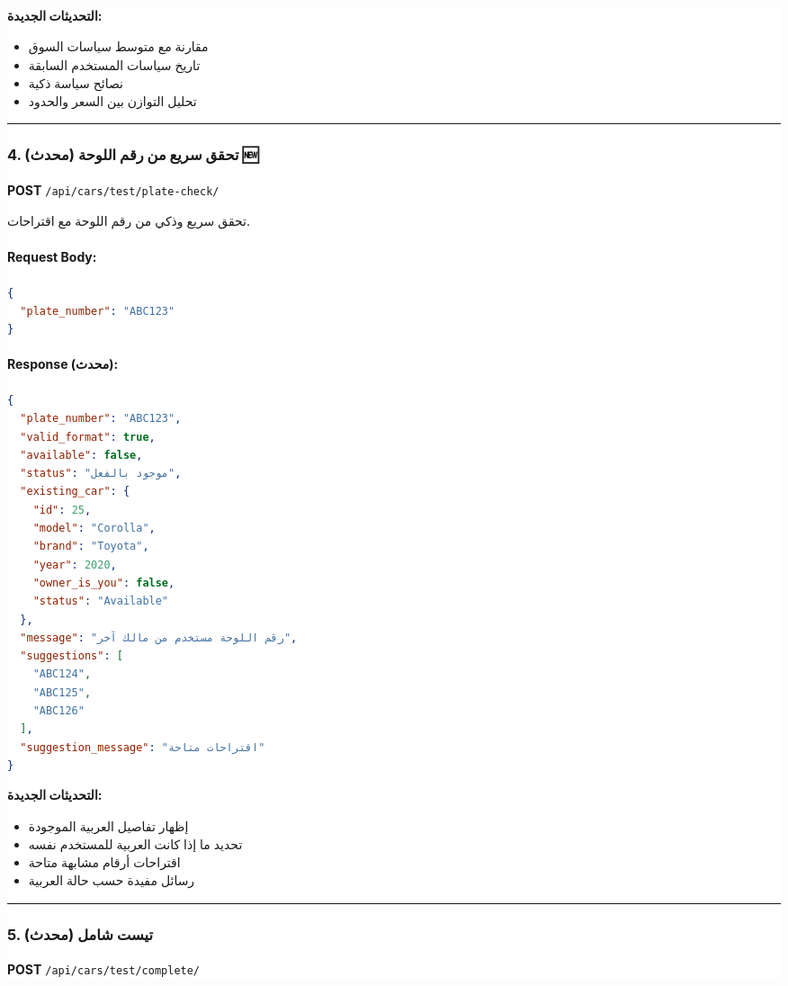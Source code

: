 **التحديثات الجديدة:**
- مقارنة مع متوسط سياسات السوق
- تاريخ سياسات المستخدم السابقة
- نصائح سياسة ذكية
- تحليل التوازن بين السعر والحدود

---

### 4. تحقق سريع من رقم اللوحة (محدث) 🆕
**POST** `/api/cars/test/plate-check/`

تحقق سريع وذكي من رقم اللوحة مع اقتراحات.

#### Request Body:
```json
{
  "plate_number": "ABC123"
}
```

#### Response (محدث):
```json
{
  "plate_number": "ABC123",
  "valid_format": true,
  "available": false,
  "status": "موجود بالفعل",
  "existing_car": {
    "id": 25,
    "model": "Corolla", 
    "brand": "Toyota",
    "year": 2020,
    "owner_is_you": false,
    "status": "Available"
  },
  "message": "رقم اللوحة مستخدم من مالك آخر",
  "suggestions": [
    "ABC124",
    "ABC125", 
    "ABC126"
  ],
  "suggestion_message": "اقتراحات متاحة"
}
```

**التحديثات الجديدة:**
- إظهار تفاصيل العربية الموجودة
- تحديد ما إذا كانت العربية للمستخدم نفسه
- اقتراحات أرقام مشابهة متاحة
- رسائل مفيدة حسب حالة العربية

---

### 5. تيست شامل (محدث)
**POST** `/api/cars/test/complete/`
